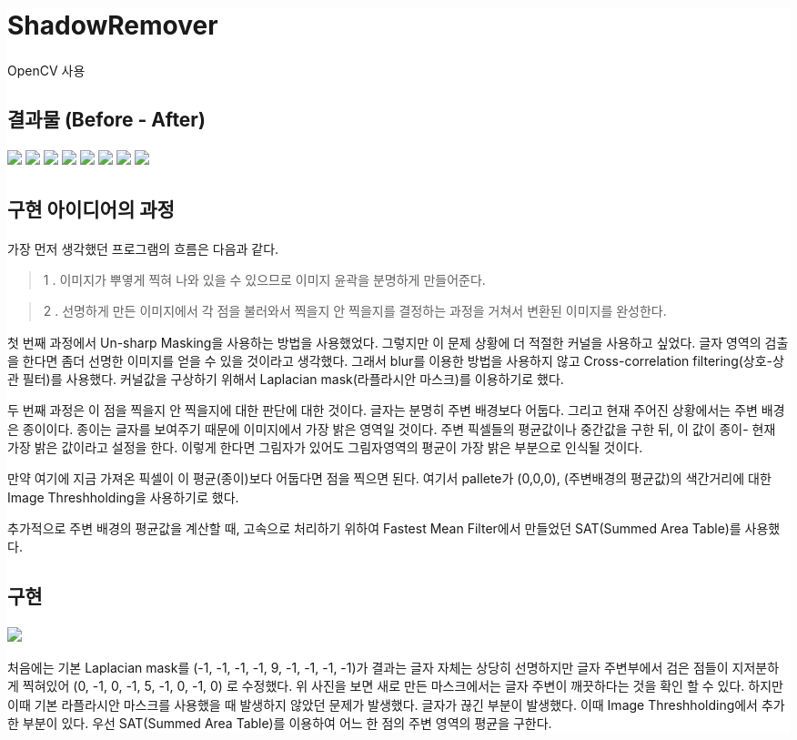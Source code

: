 # ShadowRemover

OpenCV 사용

## 결과물 (Before - After)

<div>
<img width = "500" src = "https://user-images.githubusercontent.com/38206212/87844367-5f536680-c8f7-11ea-906c-efd4ad8872ad.jpg">
<img width = "500" src = "https://user-images.githubusercontent.com/38206212/87844406-ba855900-c8f7-11ea-8ff0-475c05810796.jpg">

<img width = "500" src = "https://user-images.githubusercontent.com/38206212/87844369-5febfd00-c8f7-11ea-90c9-da6fb2a3dfee.jpg">
<img width = "500" src = "https://user-images.githubusercontent.com/38206212/87844408-bbb68600-c8f7-11ea-9a56-ab769ff477e3.jpg">

<img width = "500" src = "https://user-images.githubusercontent.com/38206212/87844370-60849380-c8f7-11ea-81d3-694d4e2b9e7d.jpg">
<img width = "500" src = "https://user-images.githubusercontent.com/38206212/87844409-bbb68600-c8f7-11ea-9db9-d339ca075beb.jpg">

<img width = "500" src = "https://user-images.githubusercontent.com/38206212/87844371-611d2a00-c8f7-11ea-819f-04973bf98f60.jpg">
<img width = "500" src = "https://user-images.githubusercontent.com/38206212/87844410-bc4f1c80-c8f7-11ea-871e-641af01b4eb9.jpg">
</div>

## 구현 아이디어의 과정

가장 먼저 생각했던 프로그램의 흐름은 다음과 같다.

> 1 . 이미지가 뿌옇게 찍혀 나와 있을 수 있으므로 이미지 윤곽을 분명하게 만들어준다.

> 2 . 선명하게 만든 이미지에서 각 점을 불러와서 찍을지 안 찍을지를 결정하는 과정을 거쳐서 변환된 이미지를 완성한다.

첫 번째 과정에서 Un-sharp Masking을 사용하는 방법을 사용했었다. 그렇지만 이 문제 상황에 더 적절한 커널을 사용하고 싶었다.
글자 영역의 검출을 한다면 좀더 선명한 이미지를 얻을 수 있을 것이라고 생각했다.
그래서 blur를 이용한 방법을 사용하지 않고 Cross-correlation filtering(상호-상관 필터)를 사용했다.
커널값을 구상하기 위해서 Laplacian mask(라플라시안 마스크)를 이용하기로 했다.

두 번째 과정은 이 점을 찍을지 안 찍을지에 대한 판단에 대한 것이다. 글자는 분명히 주변 배경보다 어둡다.
그리고 현재 주어진 상황에서는 주변 배경은 종이이다. 종이는 글자를 보여주기 때문에 이미지에서 가장 밝은 영역일 것이다.
주변 픽셀들의 평균값이나 중간값을 구한 뒤, 이 값이 종이- 현재 가장 밝은 값이라고 설정을 한다. 이렇게 한다면 그림자가 있어도 그림자영역의 평균이 가장 밝은 부분으로 인식될 것이다.

만약 여기에 지금 가져온 픽셀이 이 평균(종이)보다 어둡다면 점을 찍으면 된다.
여기서 pallete가 (0,0,0), (주변배경의 평균값)의 색간거리에 대한 Image Threshholding을 사용하기로 했다.

추가적으로 주변 배경의 평균값을 계산할 때, 고속으로 처리하기 위하여 Fastest Mean Filter에서 만들었던 SAT(Summed Area Table)를 사용했다.


##  구현

<img src = "https://user-images.githubusercontent.com/38206212/87844547-f79e1b00-c8f8-11ea-9d45-1c33ce5742c4.JPG">

처음에는 기본 Laplacian mask를 (-1, -1, -1, -1, 9, -1, -1, -1, -1)가 결과는 글자 자체는 상당히 선명하지만
글자 주변부에서 검은 점들이 지저분하게 찍혀있어  (0, -1, 0, -1, 5, -1, 0, -1, 0) 로 수정했다.
위 사진을 보면 새로 만든 마스크에서는 글자 주변이 깨끗하다는 것을 확인 할 수 있다.
하지만 이때 기본 라플라시안 마스크를 사용했을 때 발생하지 않았던 문제가 발생했다.
글자가 끊긴 부분이 발생했다. 이때 Image Threshholding에서 추가한 부분이 있다.
우선 SAT(Summed Area Table)를 이용하여 어느 한 점의 주변 영역의 평균을 구한다.
